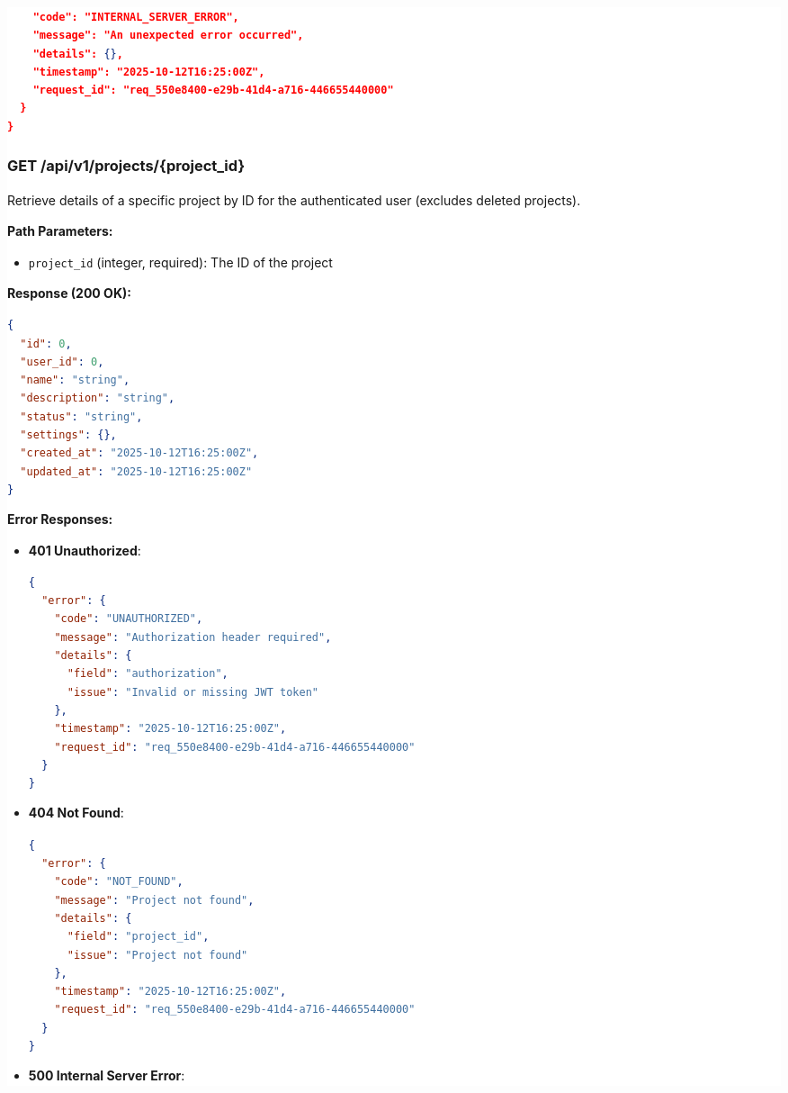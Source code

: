   ```json
      "code": "INTERNAL_SERVER_ERROR",
      "message": "An unexpected error occurred",
      "details": {},
      "timestamp": "2025-10-12T16:25:00Z",
      "request_id": "req_550e8400-e29b-41d4-a716-446655440000"
    }
  }
  ```

### GET /api/v1/projects/{project_id}

Retrieve details of a specific project by ID for the authenticated user (excludes deleted projects).

**Path Parameters:**

- `project_id` (integer, required): The ID of the project

**Response (200 OK):**

```json
{
  "id": 0,
  "user_id": 0,
  "name": "string",
  "description": "string",
  "status": "string",
  "settings": {},
  "created_at": "2025-10-12T16:25:00Z",
  "updated_at": "2025-10-12T16:25:00Z"
}
```

**Error Responses:**

- **401 Unauthorized**:
  ```json
  {
    "error": {
      "code": "UNAUTHORIZED",
      "message": "Authorization header required",
      "details": {
        "field": "authorization",
        "issue": "Invalid or missing JWT token"
      },
      "timestamp": "2025-10-12T16:25:00Z",
      "request_id": "req_550e8400-e29b-41d4-a716-446655440000"
    }
  }
  ```
- **404 Not Found**:
  ```json
  {
    "error": {
      "code": "NOT_FOUND",
      "message": "Project not found",
      "details": {
        "field": "project_id",
        "issue": "Project not found"
      },
      "timestamp": "2025-10-12T16:25:00Z",
      "request_id": "req_550e8400-e29b-41d4-a716-446655440000"
    }
  }
  ```
- **500 Internal Server Error**:
  ```json
  ```